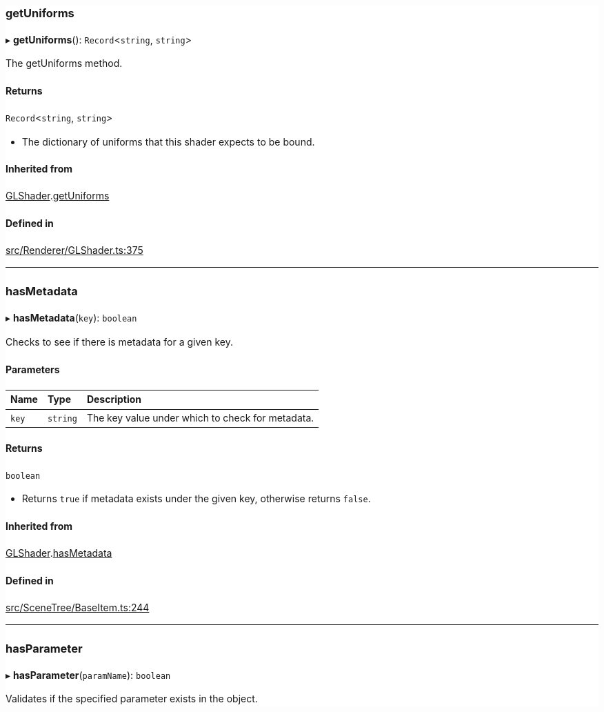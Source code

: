 ### getUniforms

▸ **getUniforms**(): `Record`<`string`, `string`\>

The getUniforms method.

#### Returns

`Record`<`string`, `string`\>

- The dictionary of uniforms that this shader expects to be bound.

#### Inherited from

[GLShader](../Renderer_GLShader.GLShader).[getUniforms](../Renderer_GLShader.GLShader#getuniforms)

#### Defined in

[src/Renderer/GLShader.ts:375](https://github.com/ZeaInc/zea-engine/blob/61f5bb376/src/Renderer/GLShader.ts#L375)

___

### hasMetadata

▸ **hasMetadata**(`key`): `boolean`

Checks to see if there is metadata for a given key.

#### Parameters

| Name | Type | Description |
| :------ | :------ | :------ |
| `key` | `string` | The key value under which to check for metadata. |

#### Returns

`boolean`

- Returns `true` if metadata exists under the given key, otherwise returns `false`.

#### Inherited from

[GLShader](../Renderer_GLShader.GLShader).[hasMetadata](../Renderer_GLShader.GLShader#hasmetadata)

#### Defined in

[src/SceneTree/BaseItem.ts:244](https://github.com/ZeaInc/zea-engine/blob/61f5bb376/src/SceneTree/BaseItem.ts#L244)

___

### hasParameter

▸ **hasParameter**(`paramName`): `boolean`

Validates if the specified parameter exists in the object.
